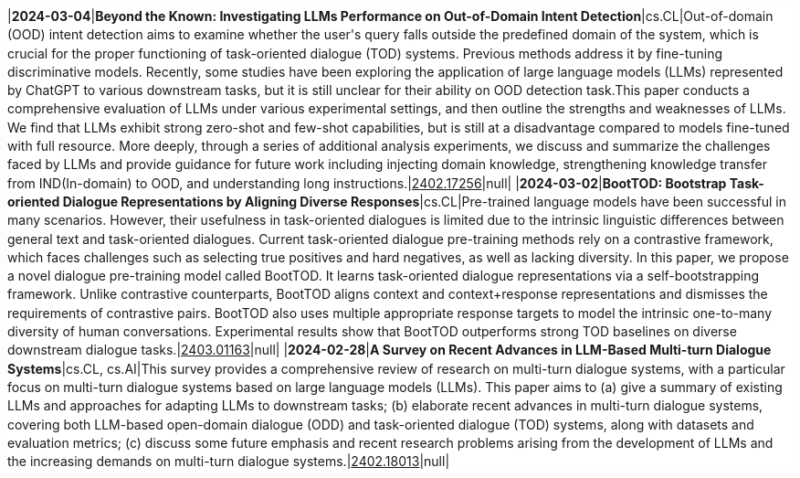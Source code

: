 |**2024-03-04**|**Beyond the Known: Investigating LLMs Performance on Out-of-Domain Intent Detection**|cs.CL|Out-of-domain (OOD) intent detection aims to examine whether the user's query falls outside the predefined domain of the system, which is crucial for the proper functioning of task-oriented dialogue (TOD) systems. Previous methods address it by fine-tuning discriminative models. Recently, some studies have been exploring the application of large language models (LLMs) represented by ChatGPT to various downstream tasks, but it is still unclear for their ability on OOD detection task.This paper conducts a comprehensive evaluation of LLMs under various experimental settings, and then outline the strengths and weaknesses of LLMs. We find that LLMs exhibit strong zero-shot and few-shot capabilities, but is still at a disadvantage compared to models fine-tuned with full resource. More deeply, through a series of additional analysis experiments, we discuss and summarize the challenges faced by LLMs and provide guidance for future work including injecting domain knowledge, strengthening knowledge transfer from IND(In-domain) to OOD, and understanding long instructions.|[2402.17256](http://arxiv.org/abs/2402.17256v2)|null|
|**2024-03-02**|**BootTOD: Bootstrap Task-oriented Dialogue Representations by Aligning Diverse Responses**|cs.CL|Pre-trained language models have been successful in many scenarios. However, their usefulness in task-oriented dialogues is limited due to the intrinsic linguistic differences between general text and task-oriented dialogues. Current task-oriented dialogue pre-training methods rely on a contrastive framework, which faces challenges such as selecting true positives and hard negatives, as well as lacking diversity. In this paper, we propose a novel dialogue pre-training model called BootTOD. It learns task-oriented dialogue representations via a self-bootstrapping framework. Unlike contrastive counterparts, BootTOD aligns context and context+response representations and dismisses the requirements of contrastive pairs. BootTOD also uses multiple appropriate response targets to model the intrinsic one-to-many diversity of human conversations. Experimental results show that BootTOD outperforms strong TOD baselines on diverse downstream dialogue tasks.|[2403.01163](http://arxiv.org/abs/2403.01163v1)|null|
|**2024-02-28**|**A Survey on Recent Advances in LLM-Based Multi-turn Dialogue Systems**|cs.CL, cs.AI|This survey provides a comprehensive review of research on multi-turn dialogue systems, with a particular focus on multi-turn dialogue systems based on large language models (LLMs). This paper aims to (a) give a summary of existing LLMs and approaches for adapting LLMs to downstream tasks; (b) elaborate recent advances in multi-turn dialogue systems, covering both LLM-based open-domain dialogue (ODD) and task-oriented dialogue (TOD) systems, along with datasets and evaluation metrics; (c) discuss some future emphasis and recent research problems arising from the development of LLMs and the increasing demands on multi-turn dialogue systems.|[2402.18013](http://arxiv.org/abs/2402.18013v1)|null|
